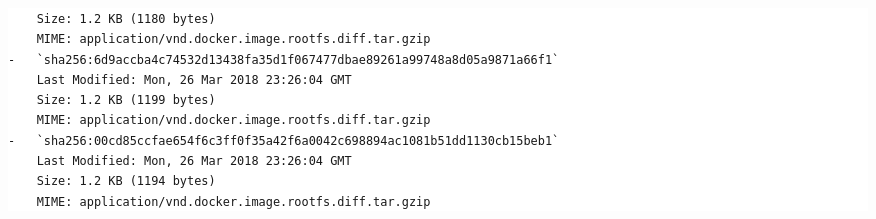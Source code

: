 		Size: 1.2 KB (1180 bytes)  
		MIME: application/vnd.docker.image.rootfs.diff.tar.gzip
	-	`sha256:6d9accba4c74532d13438fa35d1f067477dbae89261a99748a8d05a9871a66f1`  
		Last Modified: Mon, 26 Mar 2018 23:26:04 GMT  
		Size: 1.2 KB (1199 bytes)  
		MIME: application/vnd.docker.image.rootfs.diff.tar.gzip
	-	`sha256:00cd85ccfae654f6c3ff0f35a42f6a0042c698894ac1081b51dd1130cb15beb1`  
		Last Modified: Mon, 26 Mar 2018 23:26:04 GMT  
		Size: 1.2 KB (1194 bytes)  
		MIME: application/vnd.docker.image.rootfs.diff.tar.gzip
